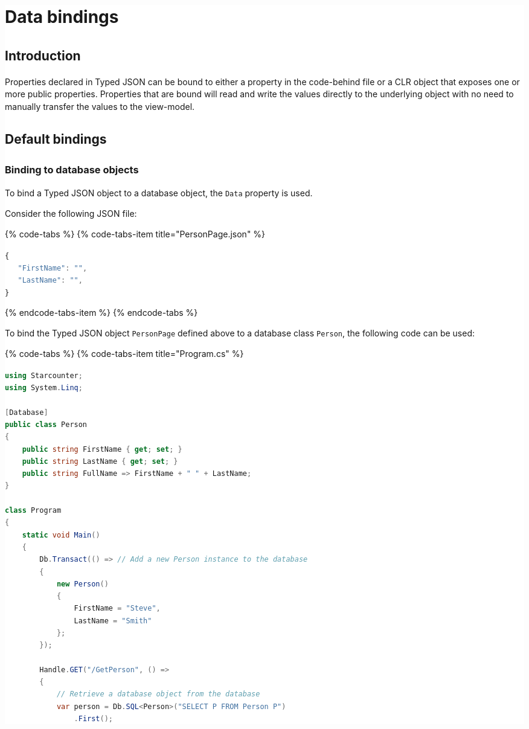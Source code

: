 # Data bindings

## Introduction

Properties declared in Typed JSON can be bound to either a property in the code-behind file or a CLR object that exposes one or more public properties. Properties that are bound will read and write the values directly to the underlying object with no need to manually transfer the values to the view-model.

## Default bindings

### Binding to database objects

To bind a Typed JSON object to a database object, the `Data` property is used.

Consider the following JSON file:

{% code-tabs %}
{% code-tabs-item title="PersonPage.json" %}
```javascript
{
   "FirstName": "",
   "LastName": "",
}
```
{% endcode-tabs-item %}
{% endcode-tabs %}

To bind the Typed JSON object `PersonPage` defined above to a database class `Person`, the following code can be used:

{% code-tabs %}
{% code-tabs-item title="Program.cs" %}
```csharp
using Starcounter;
using System.Linq;

[Database]
public class Person
{
    public string FirstName { get; set; }
    public string LastName { get; set; }
    public string FullName => FirstName + " " + LastName;
}

class Program
{
    static void Main()
    {
        Db.Transact(() => // Add a new Person instance to the database
        {
            new Person()
            {
                FirstName = "Steve",
                LastName = "Smith"
            };
        });

        Handle.GET("/GetPerson", () =>
        {
            // Retrieve a database object from the database
            var person = Db.SQL<Person>("SELECT P FROM Person P")
                .First(); 

```